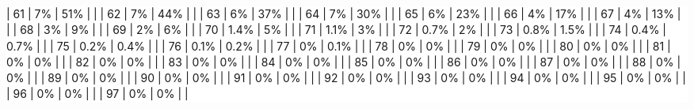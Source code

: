 | 61 | 7% | 51% |  |
| 62 | 7% | 44% |  |
| 63 | 6% | 37% |  |
| 64 | 7% | 30% |  |
| 65 | 6% | 23% |  |
| 66 | 4% | 17% |  |
| 67 | 4% | 13% |  |
| 68 | 3% | 9% |  |
| 69 | 2% | 6% |  |
| 70 | 1.4% | 5% |  |
| 71 | 1.1% | 3% |  |
| 72 | 0.7% | 2% |  |
| 73 | 0.8% | 1.5% |  |
| 74 | 0.4% | 0.7% |  |
| 75 | 0.2% | 0.4% |  |
| 76 | 0.1% | 0.2% |  |
| 77 | 0% | 0.1% |  |
| 78 | 0% | 0% |  |
| 79 | 0% | 0% |  |
| 80 | 0% | 0% |  |
| 81 | 0% | 0% |  |
| 82 | 0% | 0% |  |
| 83 | 0% | 0% |  |
| 84 | 0% | 0% |  |
| 85 | 0% | 0% |  |
| 86 | 0% | 0% |  |
| 87 | 0% | 0% |  |
| 88 | 0% | 0% |  |
| 89 | 0% | 0% |  |
| 90 | 0% | 0% |  |
| 91 | 0% | 0% |  |
| 92 | 0% | 0% |  |
| 93 | 0% | 0% |  |
| 94 | 0% | 0% |  |
| 95 | 0% | 0% |  |
| 96 | 0% | 0% |  |
| 97 | 0% | 0% |  |